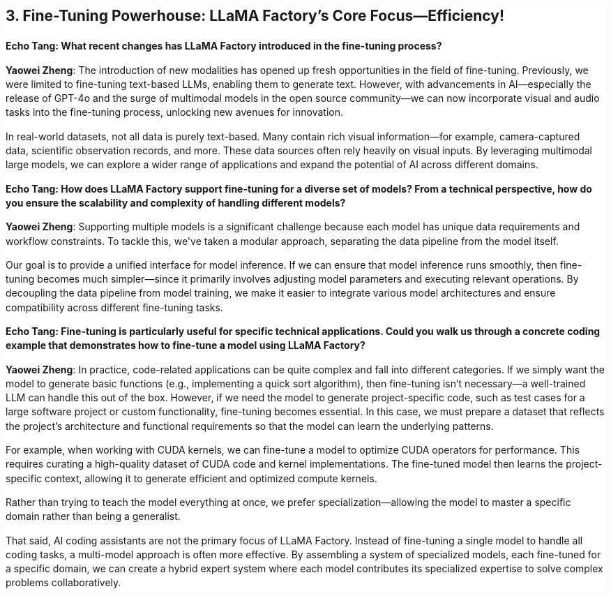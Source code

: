 
## 3. Fine-Tuning Powerhouse: LLaMA Factory’s Core Focus—Efficiency!

**Echo Tang: What recent changes has LLaMA Factory introduced in the fine-tuning process?**

**Yaowei Zheng**: The introduction of new modalities has opened up fresh opportunities in the field of fine-tuning. Previously, we were limited to fine-tuning text-based LLMs, enabling them to generate text. However, with advancements in AI—especially the release of GPT-4o and the surge of multimodal models in the open source community—we can now incorporate visual and audio tasks into the fine-tuning process, unlocking new avenues for innovation.

In real-world datasets, not all data is purely text-based. Many contain rich visual information—for example, camera-captured data, scientific observation records, and more. These data sources often rely heavily on visual inputs. By leveraging multimodal large models, we can explore a wider range of applications and expand the potential of AI across different domains.

**Echo Tang: How does LLaMA Factory support fine-tuning for a diverse set of models? From a technical perspective, how do you ensure the scalability and complexity of handling different models?**

**Yaowei Zheng**: Supporting multiple models is a significant challenge because each model has unique data requirements and workflow constraints. To tackle this, we've taken a modular approach, separating the data pipeline from the model itself.

Our goal is to provide a unified interface for model inference. If we can ensure that model inference runs smoothly, then fine-tuning becomes much simpler—since it primarily involves adjusting model parameters and executing relevant operations. By decoupling the data pipeline from model training, we make it easier to integrate various model architectures and ensure compatibility across different fine-tuning tasks.

**Echo Tang: Fine-tuning is particularly useful for specific technical applications. Could you walk us through a concrete coding example that demonstrates how to fine-tune a model using LLaMA Factory?**

**Yaowei Zheng**: In practice, code-related applications can be quite complex and fall into different categories. If we simply want the model to generate basic functions (e.g., implementing a quick sort algorithm), then fine-tuning isn’t necessary—a well-trained LLM can handle this out of the box. However, if we need the model to generate project-specific code, such as test cases for a large software project or custom functionality, fine-tuning becomes essential. In this case, we must prepare a dataset that reflects the project’s architecture and functional requirements so that the model can learn the underlying patterns.

For example, when working with CUDA kernels, we can fine-tune a model to optimize CUDA operators for performance. This requires curating a high-quality dataset of CUDA code and kernel implementations. The fine-tuned model then learns the project-specific context, allowing it to generate efficient and optimized compute kernels.

Rather than trying to teach the model everything at once, we prefer specialization—allowing the model to master a specific domain rather than being a generalist.

That said, AI coding assistants are not the primary focus of LLaMA Factory. Instead of fine-tuning a single model to handle all coding tasks, a multi-model approach is often more effective. By assembling a system of specialized models, each fine-tuned for a specific domain, we can create a hybrid expert system where each model contributes its specialized expertise to solve complex problems collaboratively.
